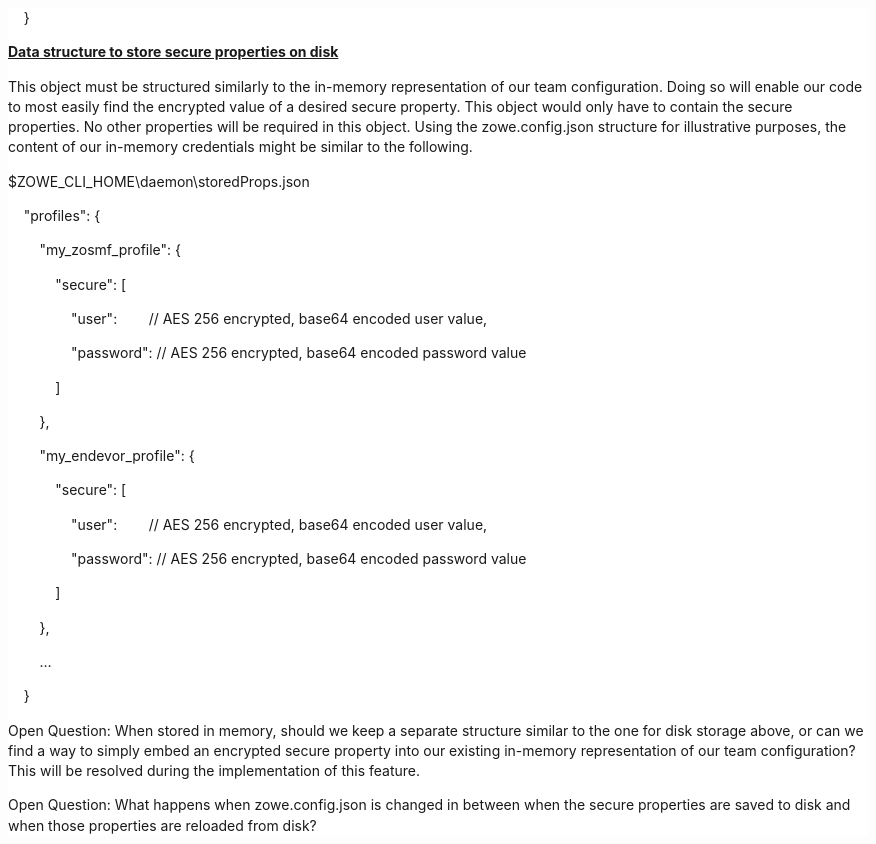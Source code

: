 <span class="c2 c1">&nbsp; &nbsp; }</span>

<span class="c2 c1"></span>

<span class="c12 c9"><b><u>Data structure to store secure properties on disk</u></b></span>

<span class="c2 c1"></span>

<span class="c2 c1">This object must be structured similarly to the in-memory representation of our team configuration. Doing so will enable our code to most easily find the encrypted value of a desired secure property. This object would only have to contain the secure properties. No other properties will be required in this object. Using the zowe.config.json structure for illustrative purposes, the content of our in-memory credentials might be similar to the following.</span>

<span class="c2 c1"></span>

<span class="c2 c1">$ZOWE_CLI_HOME\daemon\storedProps.json</span>

<span class="c2 c1">&nbsp; &nbsp; "profiles": {</span>

<span class="c2 c1">&nbsp; &nbsp; &nbsp; &nbsp; "my_zosmf_profile": {</span>

<span class="c2 c1">&nbsp; &nbsp; &nbsp; &nbsp; &nbsp; &nbsp; "secure": [</span>

<span class="c2 c1">&nbsp; &nbsp; &nbsp; &nbsp; &nbsp; &nbsp; &nbsp; &nbsp; "user": &nbsp; &nbsp; &nbsp; &nbsp;// AES 256 encrypted, base64 encoded user value,</span>

<span class="c2 c1">&nbsp; &nbsp; &nbsp; &nbsp; &nbsp; &nbsp; &nbsp; &nbsp; "password": // AES 256 encrypted, base64 encoded password value</span>

<span class="c2 c1">&nbsp; &nbsp; &nbsp; &nbsp; &nbsp; &nbsp; ]</span>

<span class="c2 c1">&nbsp; &nbsp; &nbsp; &nbsp; },</span>

<span class="c2 c1">&nbsp; &nbsp; &nbsp; &nbsp; "my_endevor_profile": {</span>

<span class="c2 c1">&nbsp; &nbsp; &nbsp; &nbsp; &nbsp; &nbsp; "secure": [</span>

<span class="c2 c1">&nbsp; &nbsp; &nbsp; &nbsp; &nbsp; &nbsp; &nbsp; &nbsp; "user": &nbsp; &nbsp; &nbsp; &nbsp;// AES 256 encrypted, base64 encoded user value,</span>

<span class="c2 c1">&nbsp; &nbsp; &nbsp; &nbsp; &nbsp; &nbsp; &nbsp; &nbsp; "password": // AES 256 encrypted, base64 encoded password value</span>

<span class="c2 c1">&nbsp; &nbsp; &nbsp; &nbsp; &nbsp; &nbsp; ]</span>

<span class="c2 c1">&nbsp; &nbsp; &nbsp; &nbsp; },</span>

<span class="c2 c1">&nbsp; &nbsp; &nbsp; &nbsp; …</span>

<span class="c2 c1">&nbsp; &nbsp; }</span>

<span class="c2 c1"></span>

<span class="c27">Open Question</span><span class="c2 c1">: When stored in memory, should we keep a separate structure similar to the one for disk storage above, or can we find a way to simply embed an encrypted secure property into our existing in-memory representation of our team configuration? This will be resolved during the implementation of this feature.</span>

<span class="c2 c1"></span>

<span class="c27">Open Question</span><span class="c2 c1">: What happens when zowe.config.json is changed in between when the secure properties are saved to disk and when those properties are reloaded from disk?</span>
